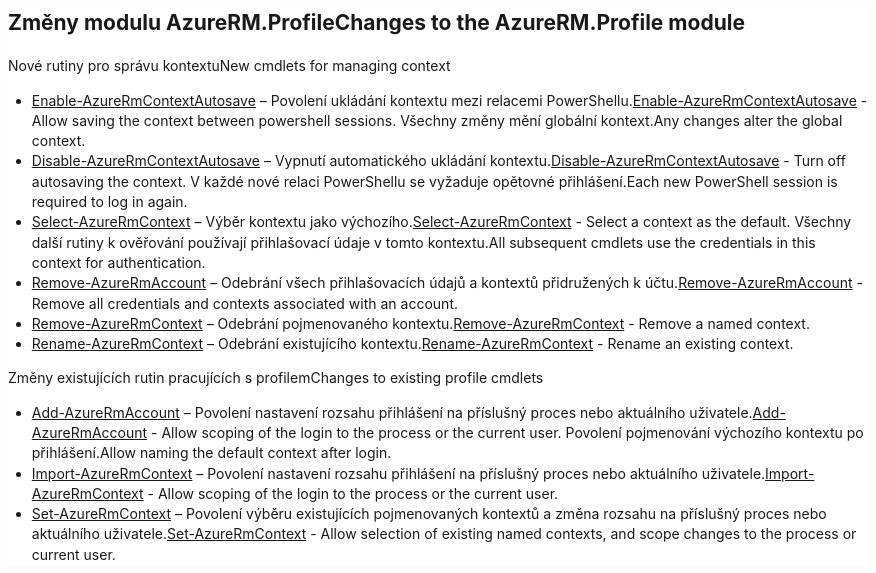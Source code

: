 ## <a name="changes-to-the-azurermprofile-module"></a><span data-ttu-id="e32e1-175">Změny modulu AzureRM.Profile</span><span class="sxs-lookup"><span data-stu-id="e32e1-175">Changes to the AzureRM.Profile module</span></span>

<span data-ttu-id="e32e1-176">Nové rutiny pro správu kontextu</span><span class="sxs-lookup"><span data-stu-id="e32e1-176">New cmdlets for managing context</span></span>

- <span data-ttu-id="e32e1-177">[Enable-AzureRmContextAutosave][enable] – Povolení ukládání kontextu mezi relacemi PowerShellu.</span><span class="sxs-lookup"><span data-stu-id="e32e1-177">[Enable-AzureRmContextAutosave][enable] - Allow saving the context between powershell sessions.</span></span>
  <span data-ttu-id="e32e1-178">Všechny změny mění globální kontext.</span><span class="sxs-lookup"><span data-stu-id="e32e1-178">Any changes alter the global context.</span></span>
- <span data-ttu-id="e32e1-179">[Disable-AzureRmContextAutosave][disable] – Vypnutí automatického ukládání kontextu.</span><span class="sxs-lookup"><span data-stu-id="e32e1-179">[Disable-AzureRmContextAutosave][disable] - Turn off autosaving the context.</span></span> <span data-ttu-id="e32e1-180">V každé nové relaci PowerShellu se vyžaduje opětovné přihlášení.</span><span class="sxs-lookup"><span data-stu-id="e32e1-180">Each new PowerShell session is required to log in again.</span></span>
- <span data-ttu-id="e32e1-181">[Select-AzureRmContext][select] – Výběr kontextu jako výchozího.</span><span class="sxs-lookup"><span data-stu-id="e32e1-181">[Select-AzureRmContext][select] - Select a context as the default.</span></span> <span data-ttu-id="e32e1-182">Všechny další rutiny k ověřování používají přihlašovací údaje v tomto kontextu.</span><span class="sxs-lookup"><span data-stu-id="e32e1-182">All subsequent cmdlets use the credentials in this context for authentication.</span></span>
- <span data-ttu-id="e32e1-183">[Remove-AzureRmAccount][remove-cred] – Odebrání všech přihlašovacích údajů a kontextů přidružených k účtu.</span><span class="sxs-lookup"><span data-stu-id="e32e1-183">[Remove-AzureRmAccount][remove-cred] - Remove all credentials and contexts associated with an account.</span></span>
- <span data-ttu-id="e32e1-184">[Remove-AzureRmContext][remove-context] – Odebrání pojmenovaného kontextu.</span><span class="sxs-lookup"><span data-stu-id="e32e1-184">[Remove-AzureRmContext][remove-context] - Remove a named context.</span></span>
- <span data-ttu-id="e32e1-185">[Rename-AzureRmContext][rename] – Odebrání existujícího kontextu.</span><span class="sxs-lookup"><span data-stu-id="e32e1-185">[Rename-AzureRmContext][rename] - Rename an existing context.</span></span>

<span data-ttu-id="e32e1-186">Změny existujících rutin pracujících s profilem</span><span class="sxs-lookup"><span data-stu-id="e32e1-186">Changes to existing profile cmdlets</span></span>

- <span data-ttu-id="e32e1-187">[Add-AzureRmAccount][login] – Povolení nastavení rozsahu přihlášení na příslušný proces nebo aktuálního uživatele.</span><span class="sxs-lookup"><span data-stu-id="e32e1-187">[Add-AzureRmAccount][login] - Allow scoping of the login to the process or the current user.</span></span>
  <span data-ttu-id="e32e1-188">Povolení pojmenování výchozího kontextu po přihlášení.</span><span class="sxs-lookup"><span data-stu-id="e32e1-188">Allow naming the default context after login.</span></span>
- <span data-ttu-id="e32e1-189">[Import-AzureRmContext][import] – Povolení nastavení rozsahu přihlášení na příslušný proces nebo aktuálního uživatele.</span><span class="sxs-lookup"><span data-stu-id="e32e1-189">[Import-AzureRmContext][import] - Allow scoping of the login to the process or the current user.</span></span>
- <span data-ttu-id="e32e1-190">[Set-AzureRmContext][set-context] – Povolení výběru existujících pojmenovaných kontextů a změna rozsahu na příslušný proces nebo aktuálního uživatele.</span><span class="sxs-lookup"><span data-stu-id="e32e1-190">[Set-AzureRmContext][set-context] - Allow selection of existing named contexts, and scope changes to the process or current user.</span></span>


[enable]: /powershell/module/azurerm.profile/Enable-AzureRmContextAutosave
[disable]: /powershell/module/azurerm.profile/Disable-AzureRmContextAutosave
[select]: /powershell/module/azurerm.profile/Select-AzureRmContext
[remove-cred]: /powershell/module/azurerm.profile/Remove-AzureRmAccount
[remove-context]: /powershell/module/azurerm.profile/Remove-AzureRmContext
[rename]: /powershell/module/azurerm.profile/Rename-AzureRmContext
[login]: /powershell/module/azurerm.profile/Add-AzureRmAccount
[import]: /powershell/module/azurerm.profile/Import-AzureRmAccount
[set-context]: /powershell/module/azurerm.profile/Import-AzureRmContext